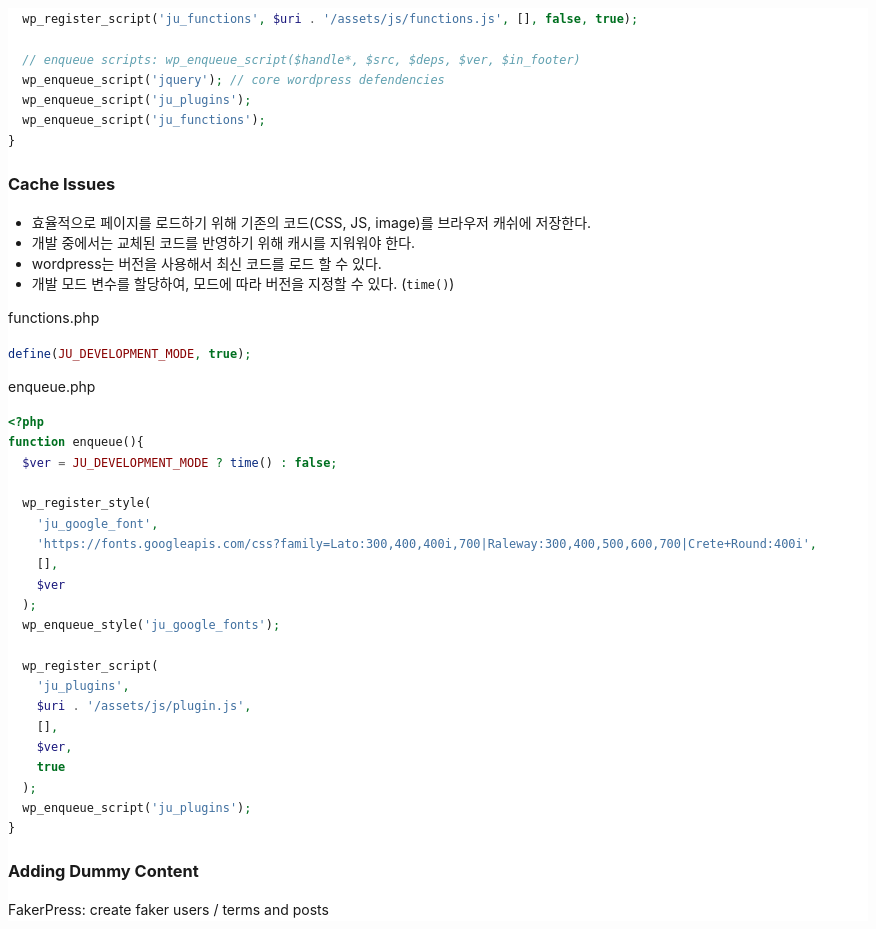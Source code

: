 ```php
  wp_register_script('ju_functions', $uri . '/assets/js/functions.js', [], false, true);

  // enqueue scripts: wp_enqueue_script($handle*, $src, $deps, $ver, $in_footer)
  wp_enqueue_script('jquery'); // core wordpress defendencies
  wp_enqueue_script('ju_plugins');
  wp_enqueue_script('ju_functions');
}
```

### Cache Issues

- 효율적으로 페이지를 로드하기 위해 기존의 코드(CSS, JS, image)를 브라우저 캐쉬에 저장한다.
- 개발 중에서는 교체된 코드를 반영하기 위해 캐시를 지워워야 한다.
- wordpress는 버전을 사용해서 최신 코드를 로드 할 수 있다.
- 개발 모드 변수를 할당하여, 모드에 따라 버전을 지정할 수 있다. (`time()`)

functions.php

```php
define(JU_DEVELOPMENT_MODE, true);
```

enqueue.php

```php
<?php
function enqueue(){
  $ver = JU_DEVELOPMENT_MODE ? time() : false;

  wp_register_style(
    'ju_google_font',
    'https://fonts.googleapis.com/css?family=Lato:300,400,400i,700|Raleway:300,400,500,600,700|Crete+Round:400i',
    [],
    $ver
  );
  wp_enqueue_style('ju_google_fonts');

  wp_register_script(
    'ju_plugins',
    $uri . '/assets/js/plugin.js',
    [],
    $ver,
    true
  );
  wp_enqueue_script('ju_plugins');
}

```

### Adding Dummy Content

FakerPress: create faker users / terms and posts
